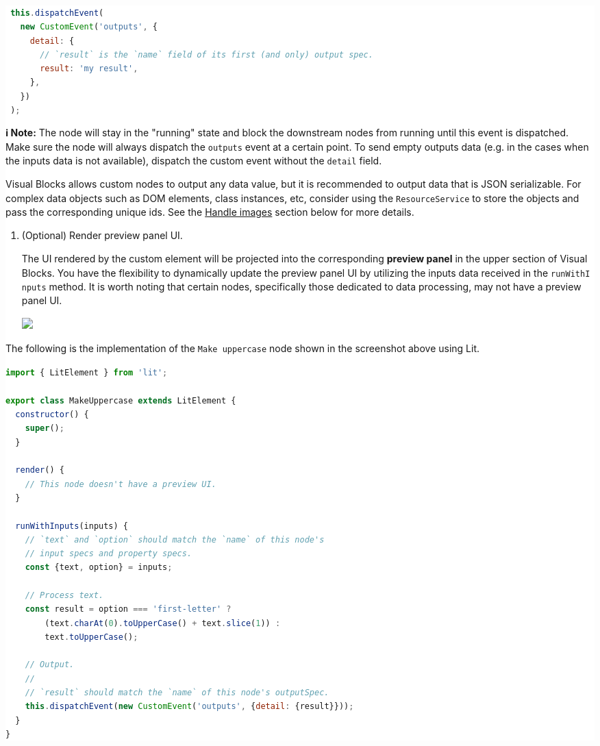    ```javascript
    this.dispatchEvent(
      new CustomEvent('outputs', {
        detail: {
          // `result` is the `name` field of its first (and only) output spec.
          result: 'my result',
        },
      })
    );
   ```

   **ℹ️ Note:** The node will stay in the "running" state and block the downstream
   nodes from running until this event is dispatched. Make sure the node will
   always dispatch the `outputs` event at a certain point. To send empty outputs
   data (e.g. in the cases when the inputs data is not available), dispatch the
   custom event without the `detail` field.

   Visual Blocks allows custom nodes to output any data value, but it is
   recommended to output data that is JSON serializable. For complex data
   objects such as DOM elements, class instances, etc, consider using the
   `ResourceService` to store the objects and pass the corresponding unique ids.
   See the [Handle images](#handle-images) section below for more details.

1. (Optional) Render preview panel UI.

   The UI rendered by the custom element will be projected into the
   corresponding **preview panel** in the upper section of Visual Blocks. You
   have the flexibility to dynamically update the preview panel UI by utilizing
   the inputs data received in the `runWithInputs` method. It is worth noting
   that certain nodes, specifically those dedicated to data processing, may not
   have a preview panel UI.

   <img src="./screenshots/preview_panel.png" width="919" />

The following is the implementation of the `Make uppercase` node shown in the
screenshot above using Lit.

```javascript
import { LitElement } from 'lit';

export class MakeUppercase extends LitElement {
  constructor() {
    super();
  }

  render() {
    // This node doesn't have a preview UI.
  }

  runWithInputs(inputs) {
    // `text` and `option` should match the `name` of this node's
    // input specs and property specs.
    const {text, option} = inputs;

    // Process text.
    const result = option === 'first-letter' ?
        (text.charAt(0).toUpperCase() + text.slice(1)) :
        text.toUpperCase();

    // Output.
    //
    // `result` should match the `name` of this node's outputSpec.
    this.dispatchEvent(new CustomEvent('outputs', {detail: {result}}));
  }
}
```

